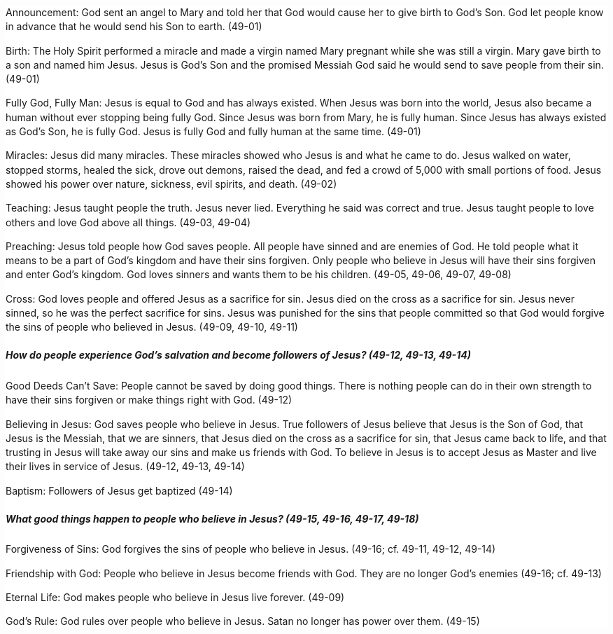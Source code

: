 Announcement: God sent an angel to Mary and told her that God would cause her to give birth to God’s Son. God let people know in advance that he would send his Son to earth. (49-01)

Birth: The Holy Spirit performed a miracle and made a virgin named Mary pregnant while she was still a virgin. Mary gave birth to a son and named him Jesus. Jesus is God’s Son and the promised Messiah God said he would send to save people from their sin. (49-01)

Fully God, Fully Man: Jesus is equal to God and has always existed. When Jesus was born into the world, Jesus also became a human without ever stopping being fully God. Since Jesus was born from Mary, he is fully human. Since Jesus has always existed as God’s Son, he is fully God. Jesus is fully God and fully human at the same time. (49-01)

Miracles: Jesus did many miracles. These miracles showed who Jesus is and what he came to do. Jesus walked on water, stopped storms, healed the sick, drove out demons, raised the dead, and fed a crowd of 5,000 with small portions of food. Jesus showed his power over nature, sickness, evil spirits, and death. (49-02)

Teaching: Jesus taught people the truth. Jesus never lied. Everything he said was correct and true. Jesus taught people to love others and love God above all things. (49-03, 49-04)

Preaching: Jesus told people how God saves people. All people have sinned and are enemies of God. He told people what it means to be a part of God’s kingdom and have their sins forgiven. Only people who believe in Jesus will have their sins forgiven and enter God’s kingdom. God loves sinners and wants them to be his children. (49-05, 49-06, 49-07, 49-08)

Cross: God loves people and offered Jesus as a sacrifice for sin. Jesus died on the cross as a sacrifice for sin. Jesus never sinned, so he was the perfect sacrifice for sins. Jesus was punished for the sins that people committed so that God would forgive the sins of people who believed in Jesus. (49-09, 49-10, 49-11)

##### How do people experience God’s salvation and become followers of Jesus? (49-12, 49-13, 49-14)

Good Deeds Can’t Save: People cannot be saved by doing good things. There is nothing people can do in their own strength to have their sins forgiven or make things right with God. (49-12)

Believing in Jesus: God saves people who believe in Jesus. True followers of Jesus believe that Jesus is the Son of God, that Jesus is the Messiah, that we are sinners, that Jesus died on the cross as a sacrifice for sin, that Jesus came back to life, and that trusting in Jesus will take away our sins and make us friends with God. To believe in Jesus is to accept Jesus as Master and live their lives in service of Jesus. (49-12, 49-13, 49-14)

Baptism: Followers of Jesus get baptized (49-14)

##### What good things happen to people who believe in Jesus? (49-15, 49-16, 49-17, 49-18)

Forgiveness of Sins: God forgives the sins of people who believe in Jesus. (49-16; cf. 49-11, 49-12, 49-14)

Friendship with God: People who believe in Jesus become friends with God. They are no longer God’s enemies (49-16; cf. 49-13)

Eternal Life: God makes people who believe in Jesus live forever. (49-09)

God’s Rule: God rules over people who believe in Jesus. Satan no longer has power over them. (49-15)
